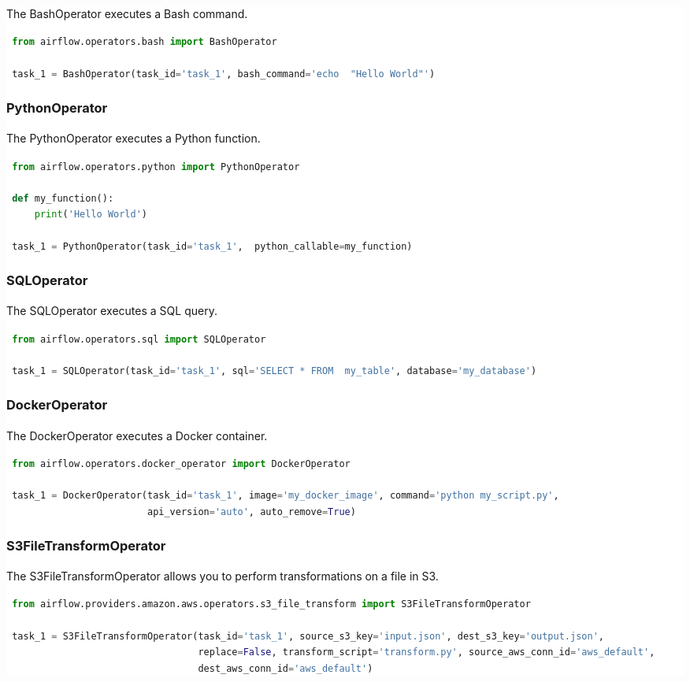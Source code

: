 The BashOperator executes a Bash command.

```python
 from airflow.operators.bash import BashOperator

 task_1 = BashOperator(task_id='task_1', bash_command='echo  "Hello World"')
```

### PythonOperator

The PythonOperator executes a Python function.

```python
 from airflow.operators.python import PythonOperator

 def my_function():
     print('Hello World')

 task_1 = PythonOperator(task_id='task_1',  python_callable=my_function)
```

### SQLOperator

The SQLOperator executes a SQL query.

```python
 from airflow.operators.sql import SQLOperator

 task_1 = SQLOperator(task_id='task_1', sql='SELECT * FROM  my_table', database='my_database')
```

### DockerOperator

The DockerOperator executes a Docker container.

```python
 from airflow.operators.docker_operator import DockerOperator

 task_1 = DockerOperator(task_id='task_1', image='my_docker_image', command='python my_script.py',
                         api_version='auto', auto_remove=True)
```

### S3FileTransformOperator

The S3FileTransformOperator allows you to perform transformations on a file in S3.

```python
 from airflow.providers.amazon.aws.operators.s3_file_transform import S3FileTransformOperator

 task_1 = S3FileTransformOperator(task_id='task_1', source_s3_key='input.json', dest_s3_key='output.json',
                                  replace=False, transform_script='transform.py', source_aws_conn_id='aws_default',
                                  dest_aws_conn_id='aws_default')

```
